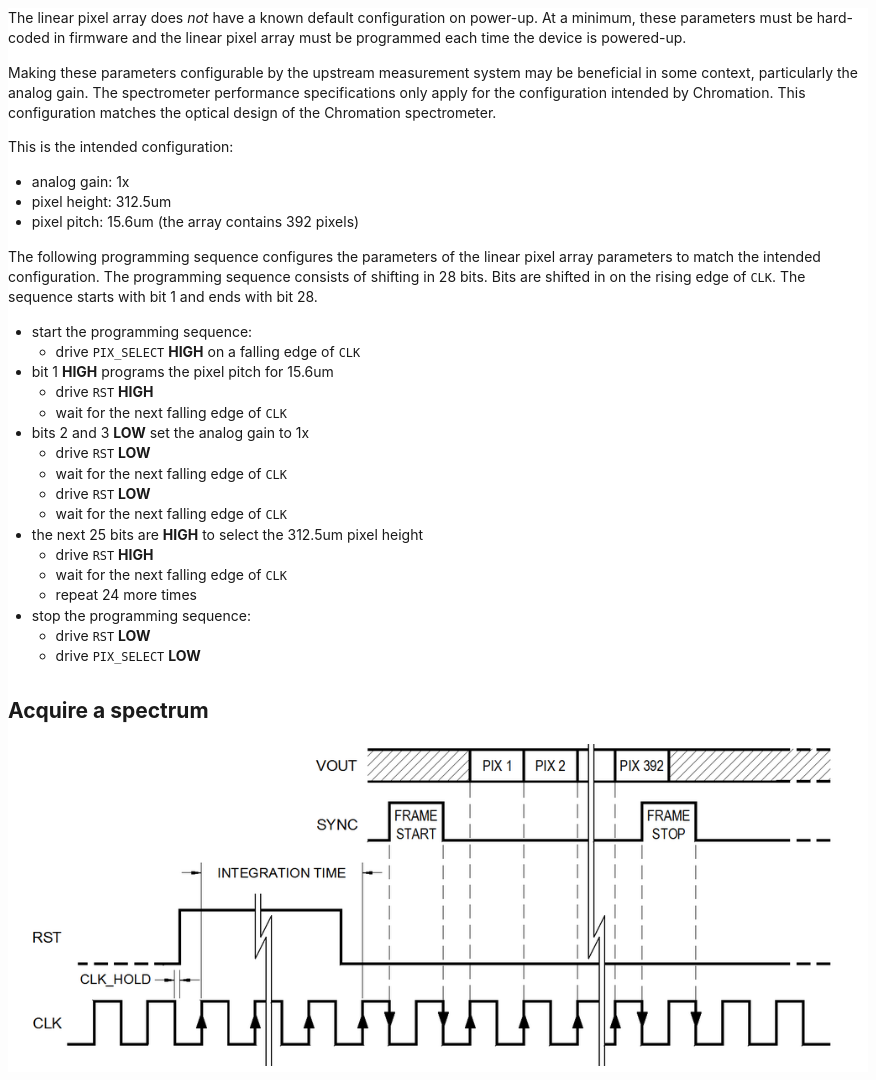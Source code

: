 The linear pixel array does *not* have a known default configuration on
power-up. At a minimum, these parameters must be hard-coded in firmware and the
linear pixel array must be programmed each time the device is powered-up.

Making these parameters configurable by the upstream measurement system may be
beneficial in some context, particularly the analog gain. The spectrometer
performance specifications only apply for the configuration intended by
Chromation. This configuration matches the optical design of the Chromation
spectrometer.

This is the intended configuration:

- analog gain: 1x
- pixel height: 312.5um
- pixel pitch: 15.6um (the array contains 392 pixels)

The following programming sequence configures the parameters of the linear pixel
array parameters to match the intended configuration. The programming sequence
consists of shifting in 28 bits. Bits are shifted in on the rising edge of
`CLK`. The sequence starts with bit 1 and ends with bit 28.

- start the programming sequence:
    - drive `PIX_SELECT` **HIGH** on a falling edge of `CLK`
- bit 1 **HIGH** programs the pixel pitch for 15.6um
    - drive `RST` **HIGH**
    - wait for the next falling edge of `CLK`
- bits 2 and 3 **LOW** set the analog gain to 1x
    - drive `RST` **LOW**
    - wait for the next falling edge of `CLK`
    - drive `RST` **LOW**
    - wait for the next falling edge of `CLK`
- the next 25 bits are **HIGH** to select the 312.5um pixel height
    - drive `RST` **HIGH**
    - wait for the next falling edge of `CLK`
    - repeat 24 more times
- stop the programming sequence:
    - drive `RST` **LOW**
    - drive `PIX_SELECT` **LOW**

## Acquire a spectrum
![Spectrum Acquisition Sequence](img/acquire-spectrum-sequence.png)
